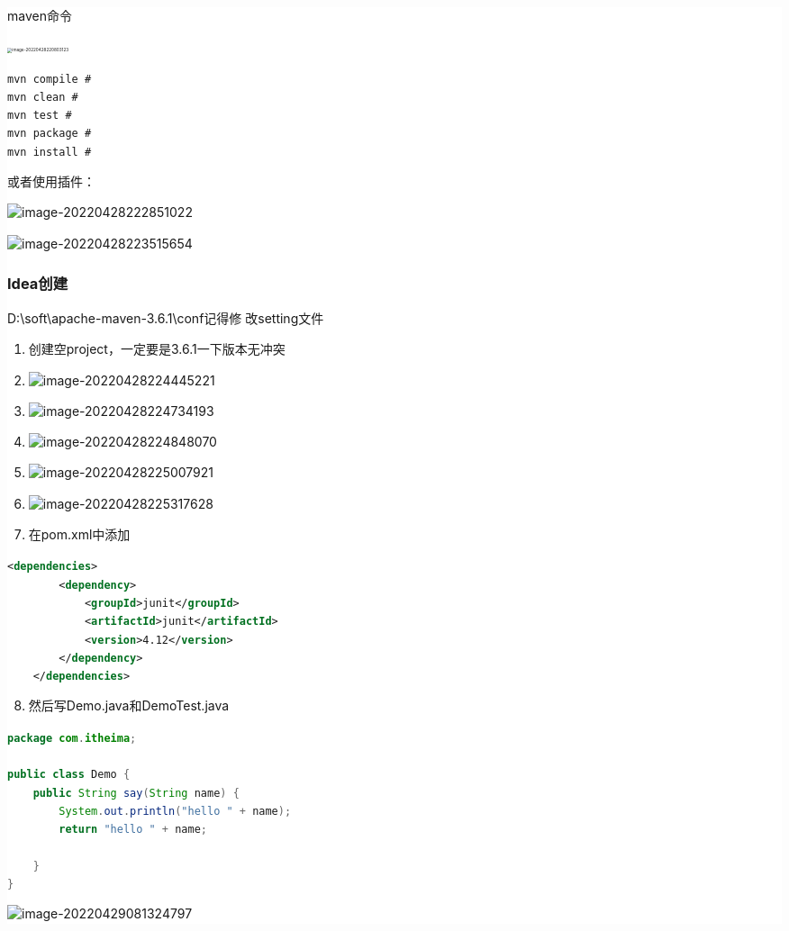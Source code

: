 maven命令

<img src="day1.assets/image-20220428220803123.png" alt="image-20220428220803123" style="zoom:33%;" />

```xml
mvn compile #
mvn clean #
mvn test #
mvn package #
mvn install #
```

或者使用插件： 

![image-20220428222851022](day1.assets/image-20220428222851022.png)

![image-20220428223515654](day1.assets/image-20220428223515654.png)

### Idea创建

D:\soft\apache-maven-3.6.1\conf记得修 改setting文件

1. 创建空project，一定要是3.6.1一下版本无冲突

2. ![image-20220428224445221](day1.assets/image-20220428224445221.png)
3. ![image-20220428224734193](day1.assets/image-20220428224734193.png)
4. ![image-20220428224848070](day1.assets/image-20220428224848070.png)
5. ![image-20220428225007921](day1.assets/image-20220428225007921.png)
6. ![image-20220428225317628](day1.assets/image-20220428225317628.png)
7. 在pom.xml中添加

```xml
<dependencies>
        <dependency>
            <groupId>junit</groupId>
            <artifactId>junit</artifactId>
            <version>4.12</version>
        </dependency>
    </dependencies>
```

8. 然后写Demo.java和DemoTest.java

```java
package com.itheima;

public class Demo {
    public String say(String name) {
        System.out.println("hello " + name);
        return "hello " + name;

    }
}
```

![image-20220429081324797](day1.assets/image-20220429081324797.png)
